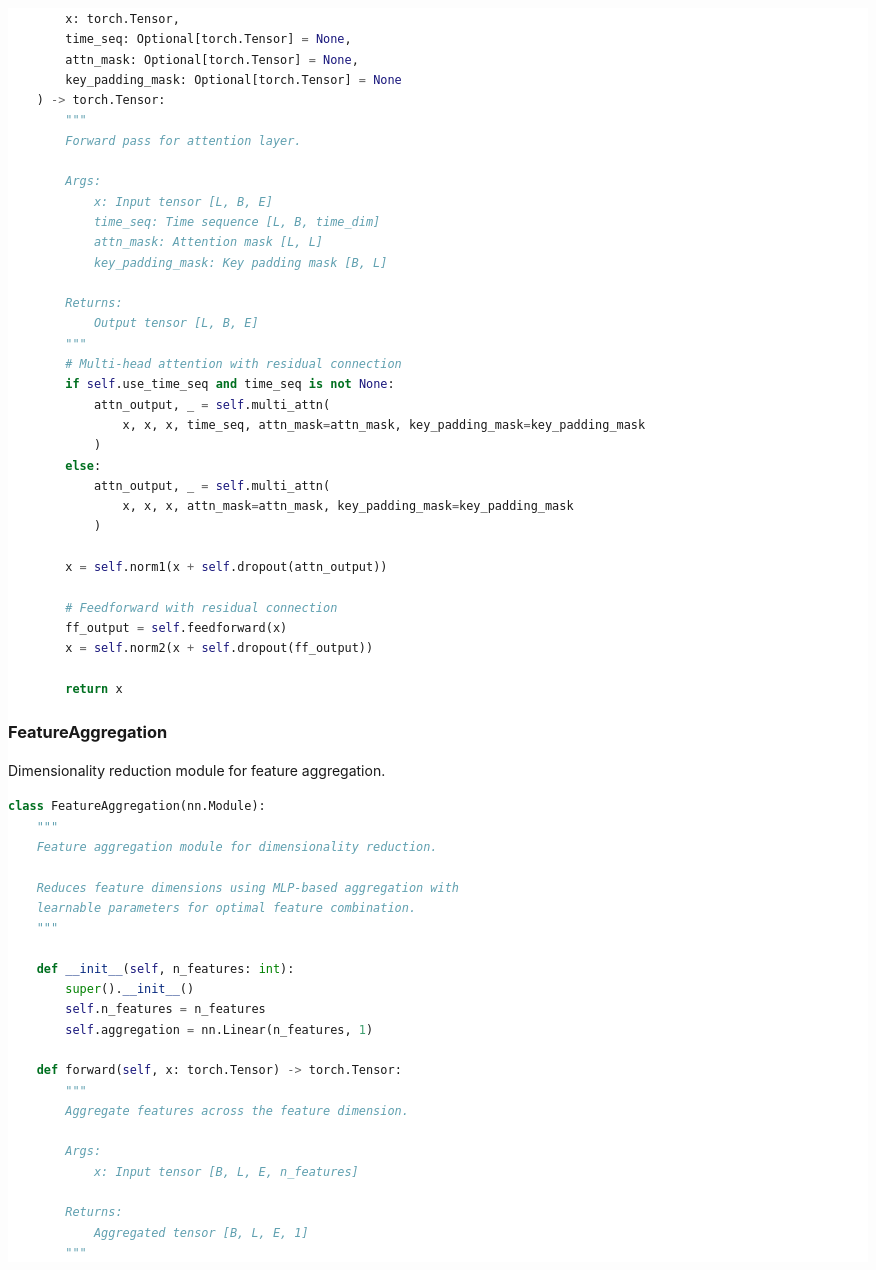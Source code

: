 ```python
        x: torch.Tensor,
        time_seq: Optional[torch.Tensor] = None,
        attn_mask: Optional[torch.Tensor] = None,
        key_padding_mask: Optional[torch.Tensor] = None
    ) -> torch.Tensor:
        """
        Forward pass for attention layer.
        
        Args:
            x: Input tensor [L, B, E]
            time_seq: Time sequence [L, B, time_dim]
            attn_mask: Attention mask [L, L]
            key_padding_mask: Key padding mask [B, L]
            
        Returns:
            Output tensor [L, B, E]
        """
        # Multi-head attention with residual connection
        if self.use_time_seq and time_seq is not None:
            attn_output, _ = self.multi_attn(
                x, x, x, time_seq, attn_mask=attn_mask, key_padding_mask=key_padding_mask
            )
        else:
            attn_output, _ = self.multi_attn(
                x, x, x, attn_mask=attn_mask, key_padding_mask=key_padding_mask
            )
        
        x = self.norm1(x + self.dropout(attn_output))
        
        # Feedforward with residual connection
        ff_output = self.feedforward(x)
        x = self.norm2(x + self.dropout(ff_output))
        
        return x
```

### FeatureAggregation

Dimensionality reduction module for feature aggregation.

```python
class FeatureAggregation(nn.Module):
    """
    Feature aggregation module for dimensionality reduction.
    
    Reduces feature dimensions using MLP-based aggregation with
    learnable parameters for optimal feature combination.
    """
    
    def __init__(self, n_features: int):
        super().__init__()
        self.n_features = n_features
        self.aggregation = nn.Linear(n_features, 1)
    
    def forward(self, x: torch.Tensor) -> torch.Tensor:
        """
        Aggregate features across the feature dimension.
        
        Args:
            x: Input tensor [B, L, E, n_features]
            
        Returns:
            Aggregated tensor [B, L, E, 1]
        """
```